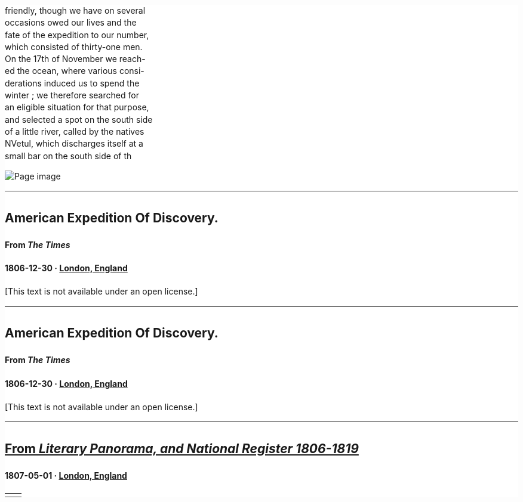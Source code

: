 friendly, though we have on several  
occasions owed our lives and the  
fate of the expedition to our number,  
which consisted of thirty-one men.  
On the 17th of November we reach-  
ed the ocean, where various consi-  
derations induced us to spend the  
winter ; we therefore searched for  
an eligible situation for that purpose,  
and selected a spot on the south side  
of a little river, called by the natives  
NVetul, which discharges itself at a  
small bar on the south side of th
</td><td style="width: 50%; max-height: 75%; margin: auto; display: block;">
<img alt="Page image" src="https://iiif.archive.org/image/iiif/2/sim_literary-magazine-and-american-register_1806-12_6_39%2Fsim_literary-magazine-and-american-register_1806-12_6_39_jp2.zip%2Fsim_literary-magazine-and-american-register_1806-12_6_39_jp2%2Fsim_literary-magazine-and-american-register_1806-12_6_39_0044.jp2/pct:12.093628088426527,58.091787439613526,32.15214564369311,16.545893719806763/600,/0/default.jpg"/>
</td>
</tr></table>

---

## American Expedition Of Discovery.

#### From _The Times_

#### 1806-12-30 &middot; [London, England](http://dbpedia.org/resource/London)

[This text is not available under an open license.]

---

## American Expedition Of Discovery.

#### From _The Times_

#### 1806-12-30 &middot; [London, England](http://dbpedia.org/resource/London)

[This text is not available under an open license.]

---

## [From _Literary Panorama, and National Register 1806-1819_](https://archive.org/details/sim_literary-panorama-and-national-register_1807-05_2/page/n74/mode/1up?view=theater)

#### 1807-05-01 &middot; [London, England](http://dbpedia.org/resource/London)

<table style="width: 100%;"><tr><td style="width: 50%">
